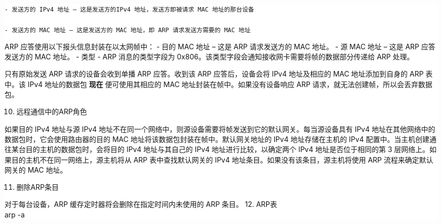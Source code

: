     - 发送方的 IPv4 地址 – 这是发送方的IPv4 地址，发送方即被请求 MAC 地址的那台设备

    - 发送方的 MAC 地址 – 这是发送方的 MAC 地址，即 ARP 请求发送方需要的 MAC 地址
  ARP 应答使用以下报头信息封装在以太网帧中：
    - 目的 MAC 地址 – 这是 ARP 请求发送方的 MAC 地址。
    - 源 MAC 地址 – 这是 ARP 应答发送方的 MAC 地址。
    - 类型 - ARP 消息的类型字段为 0x806。该类型字段会通知接收网卡需要将帧的数据部分传递给 ARP 处理。

  只有原始发送 ARP 请求的设备会收到单播 ARP 应答。收到该 ARP 应答后，设备会将 IPv4 地址及相应的 MAC 地址添加到自身的 ARP 表中。该 IPv4 地址的数据包 __现在__ 便可使用其相应的 MAC 地址封装在帧中。如果没有设备响应 ARP 请求，就无法创建帧，所以会丢弃数据包。

10. 远程通信中的ARP角色

  如果目的 IPv4 地址与源 IPv4 地址不在同一个网络中，则源设备需要将帧发送到它的默认网关。每当源设备具有 IPv4 地址在其他网络中的数据包时，它会使用路由器的目的 MAC 地址将该数据包封装在帧中。默认网关地址的 IPv4 地址存储在主机的 IPv4 配置中。当主机创建通往某台目的主机的数据包时，会将目的 IPv4 地址与其自己的 IPv4 地址进行比较，以确定两个 IPv4 地址是否位于相同的第 3 层网络上。如果目的主机不在同一网络上，源主机将从 ARP 表中查找默认网关的 IPv4 地址条目。如果没有该条目，源主机将使用 ARP 流程来确定默认网关的 MAC 地址。

11. 删除ARP条目

  对于每台设备，ARP 缓存定时器将会删除在指定时间内未使用的 ARP 条目。
12. ARP表      
arp -a
